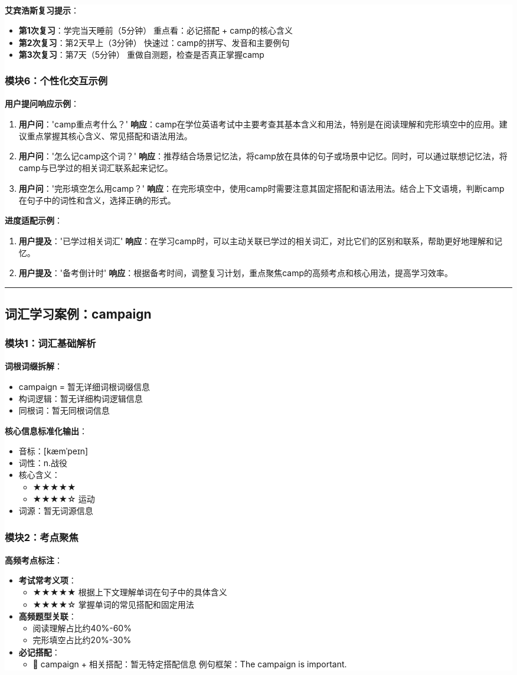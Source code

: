 **艾宾浩斯复习提示**：
- **第1次复习**：学完当天睡前（5分钟）
  重点看：必记搭配 + camp的核心含义
- **第2次复习**：第2天早上（3分钟）
  快速过：camp的拼写、发音和主要例句
- **第3次复习**：第7天（5分钟）
  重做自测题，检查是否真正掌握camp

### 模块6：个性化交互示例

**用户提问响应示例**：

1. **用户问**：'camp重点考什么？'
   **响应**：camp在学位英语考试中主要考查其基本含义和用法，特别是在阅读理解和完形填空中的应用。建议重点掌握其核心含义、常见搭配和语法用法。

2. **用户问**：'怎么记camp这个词？'
   **响应**：推荐结合场景记忆法，将camp放在具体的句子或场景中记忆。同时，可以通过联想记忆法，将camp与已学过的相关词汇联系起来记忆。

3. **用户问**：'完形填空怎么用camp？'
   **响应**：在完形填空中，使用camp时需要注意其固定搭配和语法用法。结合上下文语境，判断camp在句子中的词性和含义，选择正确的形式。

**进度适配示例**：

1. **用户提及**：'已学过相关词汇'
   **响应**：在学习camp时，可以主动关联已学过的相关词汇，对比它们的区别和联系，帮助更好地理解和记忆。

2. **用户提及**：'备考倒计时'
   **响应**：根据备考时间，调整复习计划，重点聚焦camp的高频考点和核心用法，提高学习效率。


---

## 词汇学习案例：campaign

### 模块1：词汇基础解析

**词根词缀拆解**：
- campaign = 暂无详细词根词缀信息
- 构词逻辑：暂无详细构词逻辑信息
- 同根词：暂无同根词信息

**核心信息标准化输出**：
- 音标：[kæmˈpeɪn]
- 词性：n.战役
- 核心含义：
  - ★★★★★ 
  - ★★★★☆ 运动
- 词源：暂无词源信息

### 模块2：考点聚焦

**高频考点标注**：
- **考试常考义项**：
  - ★★★★★ 根据上下文理解单词在句子中的具体含义
  - ★★★★☆ 掌握单词的常见搭配和固定用法
- **高频题型关联**：
  - 阅读理解占比约40%-60%
  - 完形填空占比约20%-30%
- **必记搭配**：
  - 📌 campaign + 相关搭配：暂无特定搭配信息
    例句框架：The campaign is important.

